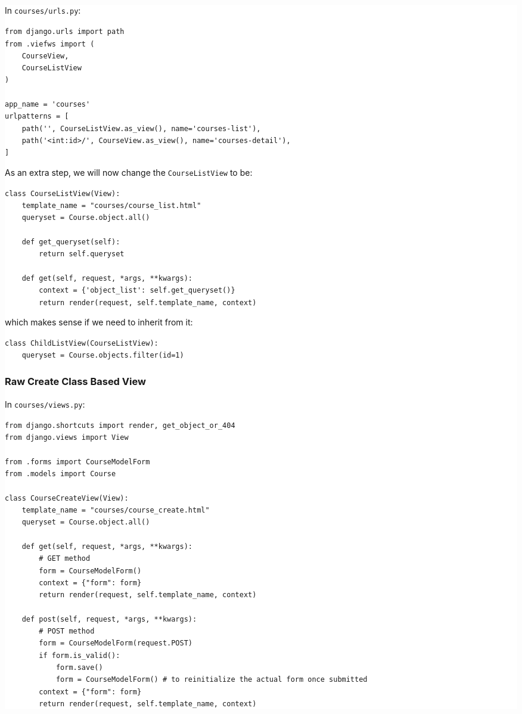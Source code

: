 In `courses/urls.py`:

```
from django.urls import path
from .viefws import (
    CourseView,
    CourseListView
)

app_name = 'courses'
urlpatterns = [
    path('', CourseListView.as_view(), name='courses-list'),
    path('<int:id>/', CourseView.as_view(), name='courses-detail'),
]
```

As an extra step, we will now change the `CourseListView` to be:

```
class CourseListView(View):
    template_name = "courses/course_list.html"
    queryset = Course.object.all()

    def get_queryset(self):
        return self.queryset

    def get(self, request, *args, **kwargs):
        context = {'object_list': self.get_queryset()}
        return render(request, self.template_name, context)
```

which makes sense if we need to inherit from it:

```
class ChildListView(CourseListView):
    queryset = Course.objects.filter(id=1)
```
 
### Raw Create Class Based View

In `courses/views.py`:
```
from django.shortcuts import render, get_object_or_404
from django.views import View

from .forms import CourseModelForm
from .models import Course

class CourseCreateView(View):
    template_name = "courses/course_create.html"
    queryset = Course.object.all()

    def get(self, request, *args, **kwargs):
        # GET method
        form = CourseModelForm()
        context = {"form": form}
        return render(request, self.template_name, context)

    def post(self, request, *args, **kwargs):
        # POST method
        form = CourseModelForm(request.POST)
        if form.is_valid():
            form.save()
            form = CourseModelForm() # to reinitialize the actual form once submitted
        context = {"form": form}
        return render(request, self.template_name, context)

```